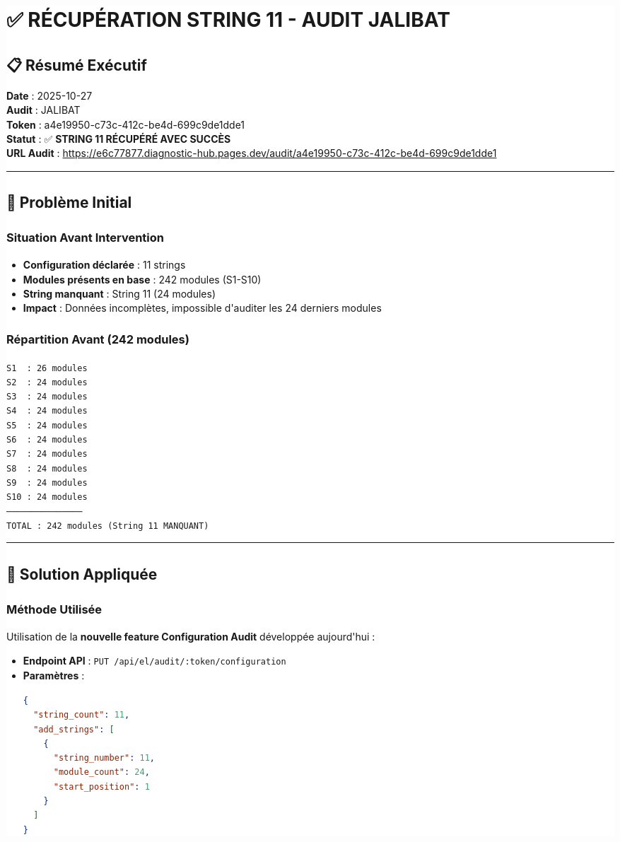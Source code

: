 # ✅ RÉCUPÉRATION STRING 11 - AUDIT JALIBAT

## 📋 Résumé Exécutif

**Date** : 2025-10-27  
**Audit** : JALIBAT  
**Token** : a4e19950-c73c-412c-be4d-699c9de1dde1  
**Statut** : ✅ **STRING 11 RÉCUPÉRÉ AVEC SUCCÈS**  
**URL Audit** : https://e6c77877.diagnostic-hub.pages.dev/audit/a4e19950-c73c-412c-be4d-699c9de1dde1

---

## 🎯 Problème Initial

### Situation Avant Intervention
- **Configuration déclarée** : 11 strings
- **Modules présents en base** : 242 modules (S1-S10)
- **String manquant** : String 11 (24 modules)
- **Impact** : Données incomplètes, impossible d'auditer les 24 derniers modules

### Répartition Avant (242 modules)
```
S1  : 26 modules
S2  : 24 modules
S3  : 24 modules
S4  : 24 modules
S5  : 24 modules
S6  : 24 modules
S7  : 24 modules
S8  : 24 modules
S9  : 24 modules
S10 : 24 modules
───────────────
TOTAL : 242 modules (String 11 MANQUANT)
```

---

## 🔧 Solution Appliquée

### Méthode Utilisée
Utilisation de la **nouvelle feature Configuration Audit** développée aujourd'hui :
- **Endpoint API** : `PUT /api/el/audit/:token/configuration`
- **Paramètres** :
  ```json
  {
    "string_count": 11,
    "add_strings": [
      {
        "string_number": 11,
        "module_count": 24,
        "start_position": 1
      }
    ]
  }
  ```
